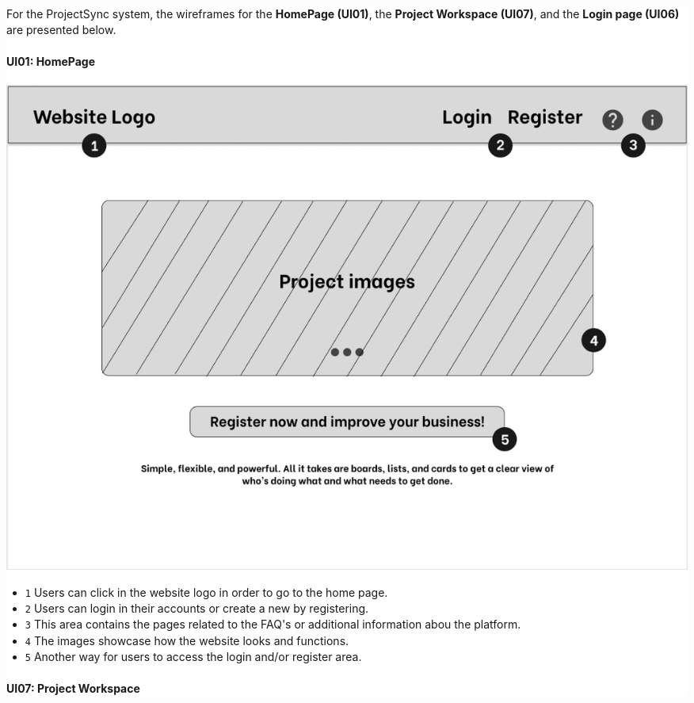 For the ProjectSync system, the wireframes for the **HomePage (UI01)**, the **Project Workspace (UI07)**, and the **Login page (UI06)** are presented below.

#### UI01: HomePage

![Homepage](images\wireframe_1.png)

- `1` Users can click in the website logo in order to go to the home page.
- `2` Users can login in their accounts or create a new by registering.
- `3` This area contains the pages related to the FAQ's or additional information abou the platform.
- `4` The images showcase how the website looks and functions.
- `5` Another way for users to access the login and/or register area.

#### UI07: Project Workspace
